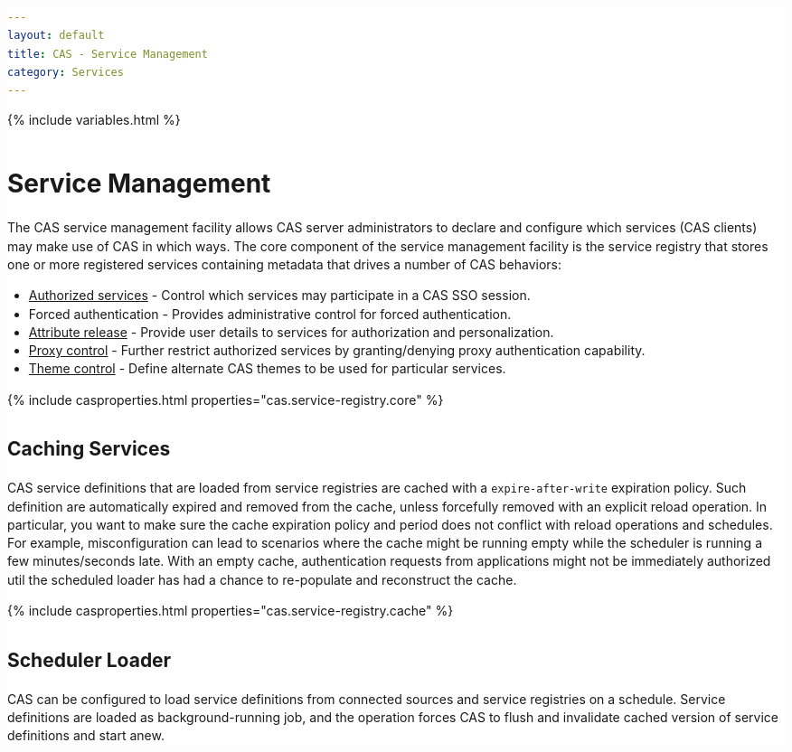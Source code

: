 ```yaml
---
layout: default
title: CAS - Service Management
category: Services
---
```


{% include variables.html %}

# Service Management

The CAS service management facility allows CAS server administrators to declare and configure which services
(CAS clients) may make use of CAS in which ways. The core component of the service management facility is the
service registry that stores one or more registered services containing metadata that drives a number of CAS behaviors:

* [Authorized services](Configuring-Service-Access-Strategy.html) - Control which services may participate in a CAS SSO session.
* Forced authentication - Provides administrative control for forced authentication.
* [Attribute release](../integration/Attribute-Release.html) - Provide user details to services for authorization and personalization.
* [Proxy control](Configuring-Service-Proxy-Policy.html) - Further restrict authorized services by granting/denying proxy authentication capability.
* [Theme control](../ux/User-Interface-Customization.html) - Define alternate CAS themes to be used for particular services.
    
{% include casproperties.html properties="cas.service-registry.core" %}

## Caching Services

CAS service definitions that are loaded from service registries are cached with a `expire-after-write` expiration policy.
Such definition are automatically expired and removed from the cache, unless forcefully removed with an explicit reload operation.
In particular, you want to make sure the cache expiration policy and period does not conflict with reload operations and schedules. 
For example, misconfiguration can lead to scenarios where the cache might be running empty while the scheduler is running a
few minutes/seconds late. With an empty cache, authentication requests from applications might not be immediately authorized
util the scheduled loader has had a chance to re-populate and reconstruct the cache.

{% include casproperties.html properties="cas.service-registry.cache" %}

## Scheduler Loader

CAS can be configured to load service definitions from connected sources and service registries on a schedule. Service definitions
are loaded as background-running job, and the operation forces CAS to flush and invalidate cached version of service definitions
and start anew.
